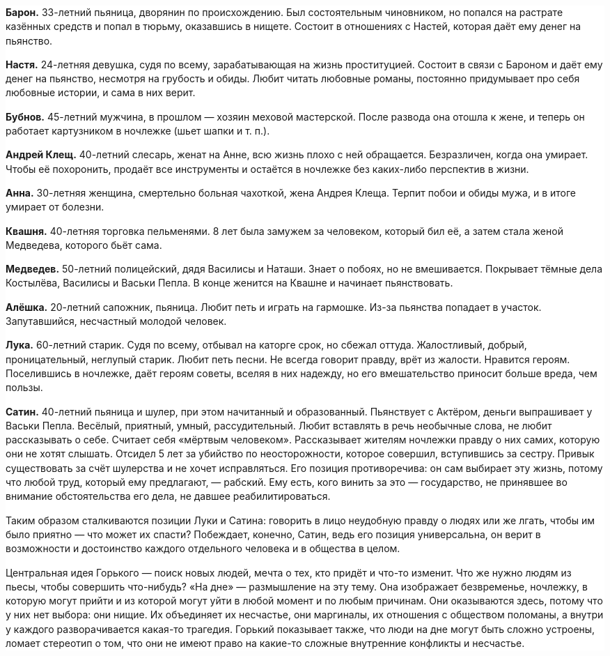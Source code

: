 **Барон.** 33-летний пьяница, дворянин по происхождению. Был состоятельным
чиновником, но попался на растрате казённых средств и попал в тюрьму,
оказавшись в нищете. Состоит в отношениях с Настей, которая даёт ему денег
на пьянство.

**Настя.** 24-летняя девушка, судя по всему, зарабатывающая на жизнь
проституцией. Состоит в связи с Бароном и даёт ему денег на пьянство,
несмотря на грубость и обиды. Любит читать любовные романы, постоянно
придумывает про себя любовные истории, и сама в них верит.

**Бубнов.** 45-летний мужчина, в прошлом — хозяин меховой мастерской. После
развода она отошла к жене, и теперь он работает картузником в ночлежке (шьет
шапки и т. п.).

**Андрей Клещ.** 40-летний слесарь, женат на Анне, всю жизнь плохо с ней
обращается. Безразличен, когда она умирает. Чтобы её похоронить, продаёт все
инструменты и остаётся в ночлежке без каких-либо перспектив в жизни.

**Анна.** 30-летняя женщина, смертельно больная чахоткой, жена Андрея Клеща.
Терпит побои и обиды мужа, и в итоге умирает от болезни.

**Квашня.** 40-летняя торговка пельменями. 8 лет была замужем за человеком,
который бил её, а затем стала женой Медведева, которого бьёт сама.

**Медведев.** 50-летний полицейский, дядя Василисы и Наташи. Знает о побоях,
но не вмешивается. Покрывает тёмные дела Костылёва, Василисы и Васьки Пепла.
В конце женится на Квашне и начинает пьянствовать.

**Алёшка.** 20-летний сапожник, пьяница. Любит петь и играть на гармошке.
Из-за пьянства попадает в участок. Запутавшийся, несчастный молодой человек.

**Лука.** 60-летний старик. Судя по всему, отбывал на каторге срок, но сбежал
оттуда. Жалостливый, добрый, проницательный, неглупый старик. Любит петь
песни. Не всегда говорит правду, врёт из жалости. Нравится героям. Поселившись
в ночлежке, даёт героям советы, вселяя в них надежду, но его вмешательство
приносит больше вреда, чем пользы.

**Сатин.** 40-летний пьяница и шулер, при этом начитанный и образованный.
Пьянствует с Актёром, деньги выпрашивает у Васьки Пепла. Весёлый, приятный,
умный, рассудительный. Любит вставлять в речь необычные слова, не любит
рассказывать о себе. Считает себя «мёртвым человеком». Рассказывает жителям
ночлежки правду о них самих, которую они не хотят слышать. Отсидел 5 лет
за убийство по неосторожности, которое совершил, вступившись за сестру.
Привык существовать за счёт шулерства и не хочет исправляться. Его позиция
противоречива: он сам выбирает эту жизнь, потому что любой труд, который ему
предлагают, — рабский. Ему есть, кого винить за это — государство,
не принявшее во внимание обстоятельства его дела, не давшее реабилитироваться.

Таким образом сталкиваются позиции Луки и Сатина: говорить в лицо неудобную
правду о людях или же лгать, чтобы им было приятно — что может их спасти?
Побеждает, конечно, Сатин, ведь его позиция универсальна, он верит
в возможности и достоинство каждого отдельного человека и в общества в целом.

Центральная идея Горького — поиск новых людей, мечта о тех, кто придёт и
что-то изменит. Что же нужно людям из пьесы, чтобы совершить что-нибудь?
«На дне» — размышление на эту тему. Она изображает безвременье, ночлежку,
в которую могут прийти и из которой могут уйти в любой момент и по любым
причинам. Они оказываются здесь, потому что у них нет выбора: они нищие. Их
объединяет их несчастье, они маргиналы, их отношения с обществом поломаны,
а внутри у каждого разворачивается какая-то трагедия. Горький показывает
также, что люди на дне могут быть сложно устроены, ломает стереотип о том,
что они не имеют право на какие-то сложные внутренние конфликты и несчастье.
